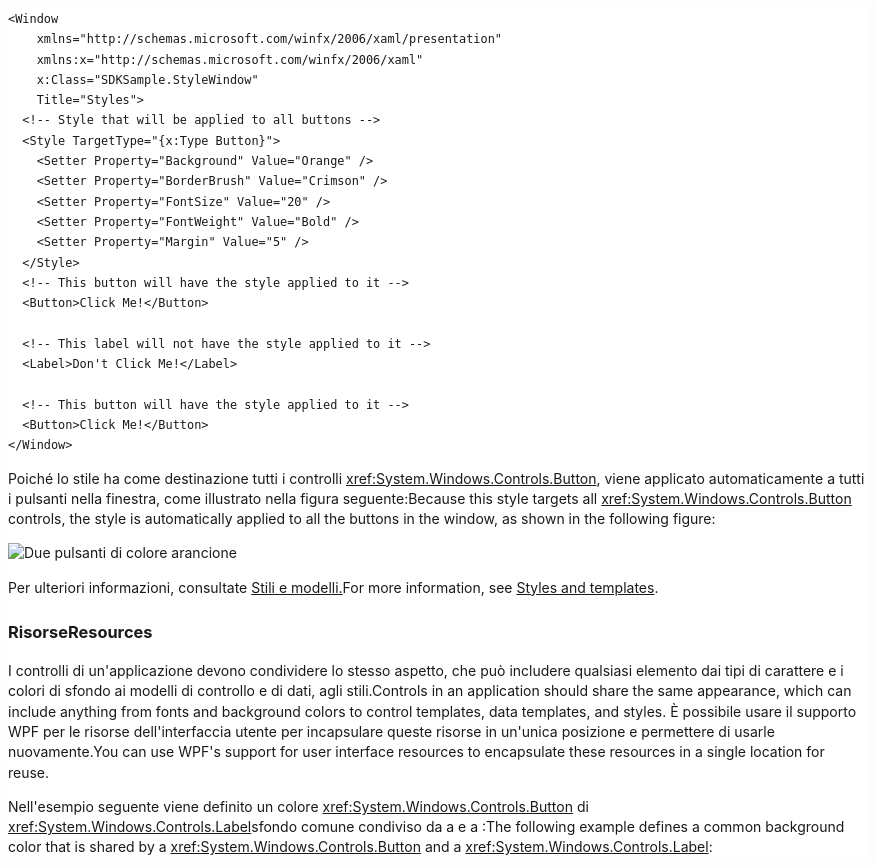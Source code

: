 ```xaml
<Window
    xmlns="http://schemas.microsoft.com/winfx/2006/xaml/presentation"
    xmlns:x="http://schemas.microsoft.com/winfx/2006/xaml"
    x:Class="SDKSample.StyleWindow"
    Title="Styles">
  <!-- Style that will be applied to all buttons -->
  <Style TargetType="{x:Type Button}">
    <Setter Property="Background" Value="Orange" />
    <Setter Property="BorderBrush" Value="Crimson" />
    <Setter Property="FontSize" Value="20" />
    <Setter Property="FontWeight" Value="Bold" />
    <Setter Property="Margin" Value="5" />
  </Style>
  <!-- This button will have the style applied to it -->
  <Button>Click Me!</Button>

  <!-- This label will not have the style applied to it -->
  <Label>Don't Click Me!</Label>

  <!-- This button will have the style applied to it -->
  <Button>Click Me!</Button>
</Window>
```

<span data-ttu-id="99fcf-339">Poiché lo stile ha come destinazione tutti i controlli <xref:System.Windows.Controls.Button>, viene applicato automaticamente a tutti i pulsanti nella finestra, come illustrato nella figura seguente:</span><span class="sxs-lookup"><span data-stu-id="99fcf-339">Because this style targets all <xref:System.Windows.Controls.Button> controls, the style is automatically applied to all the buttons in the window, as shown in the following figure:</span></span>

![Due pulsanti di colore arancione](media/introduction-to-wpf/wpfintrofigure20.png)

<span data-ttu-id="99fcf-341">Per ulteriori informazioni, consultate [Stili e modelli.](../../desktop-wpf/fundamentals/styles-templates-overview.md)</span><span class="sxs-lookup"><span data-stu-id="99fcf-341">For more information, see [Styles and templates](../../desktop-wpf/fundamentals/styles-templates-overview.md).</span></span>

### <a name="resources"></a><span data-ttu-id="99fcf-342">Risorse</span><span class="sxs-lookup"><span data-stu-id="99fcf-342">Resources</span></span>

<span data-ttu-id="99fcf-343">I controlli di un'applicazione devono condividere lo stesso aspetto, che può includere qualsiasi elemento dai tipi di carattere e i colori di sfondo ai modelli di controllo e di dati, agli stili.</span><span class="sxs-lookup"><span data-stu-id="99fcf-343">Controls in an application should share the same appearance, which can include anything from fonts and background colors to control templates, data templates, and styles.</span></span> <span data-ttu-id="99fcf-344">È possibile usare il supporto WPF per le risorse dell'interfaccia utente per incapsulare queste risorse in un'unica posizione e permettere di usarle nuovamente.</span><span class="sxs-lookup"><span data-stu-id="99fcf-344">You can use WPF's support for user interface resources to encapsulate these resources in a single location for reuse.</span></span>

<span data-ttu-id="99fcf-345">Nell'esempio seguente viene definito un colore <xref:System.Windows.Controls.Button> di <xref:System.Windows.Controls.Label>sfondo comune condiviso da a e a :</span><span class="sxs-lookup"><span data-stu-id="99fcf-345">The following example defines a common background color that is shared by a <xref:System.Windows.Controls.Button> and a <xref:System.Windows.Controls.Label>:</span></span>
